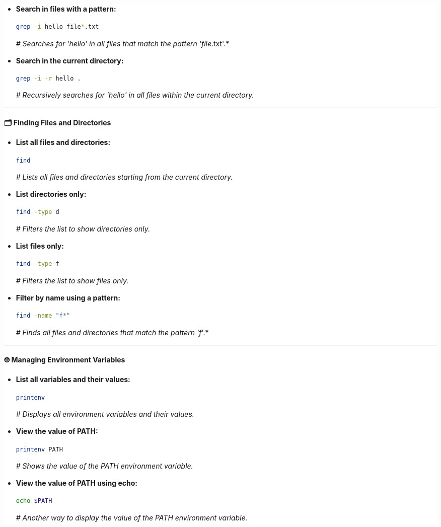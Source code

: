 - **Search in files with a pattern:**  
  ```bash
  grep -i hello file*.txt
  ```
  *# Searches for 'hello' in all files that match the pattern 'file*.txt'.*

- **Search in the current directory:**  
  ```bash
  grep -i -r hello .
  ```
  *# Recursively searches for 'hello' in all files within the current directory.*

---

#### **🗂️ Finding Files and Directories**
- **List all files and directories:**  
  ```bash
  find
  ```
  *# Lists all files and directories starting from the current directory.*

- **List directories only:**  
  ```bash
  find -type d
  ```
  *# Filters the list to show directories only.*

- **List files only:**  
  ```bash
  find -type f
  ```
  *# Filters the list to show files only.*

- **Filter by name using a pattern:**  
  ```bash
  find -name "f*"
  ```
  *# Finds all files and directories that match the pattern 'f*'.*

---

#### **🌐 Managing Environment Variables**
- **List all variables and their values:**  
  ```bash
  printenv
  ```
  *# Displays all environment variables and their values.*

- **View the value of PATH:**  
  ```bash
  printenv PATH
  ```
  *# Shows the value of the PATH environment variable.*

- **View the value of PATH using echo:**  
  ```bash
  echo $PATH
  ```
  *# Another way to display the value of the PATH environment variable.*
